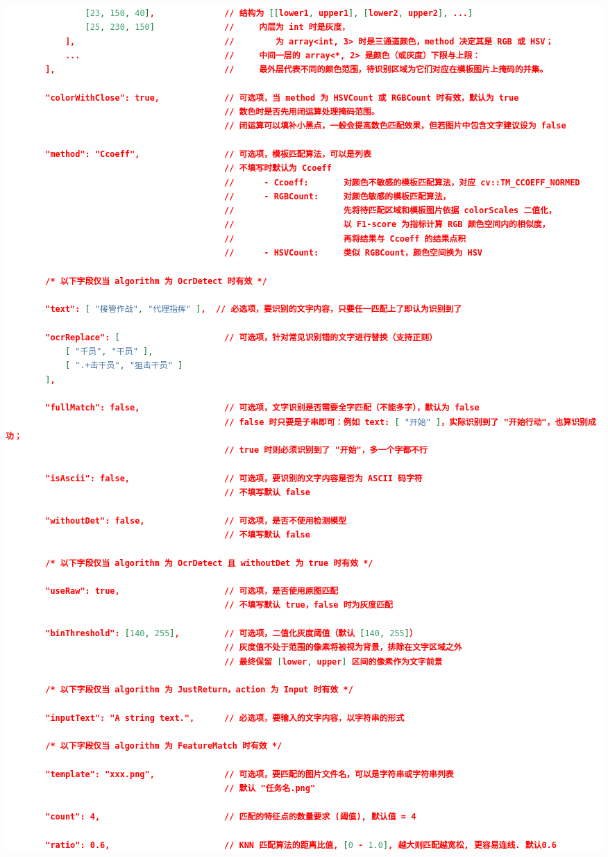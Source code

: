 ```json
                [23, 150, 40],              // 结构为 [[lower1, upper1], [lower2, upper2], ...]
                [25, 230, 150]              //     内层为 int 时是灰度，
            ],                              //     　　为 array<int, 3> 时是三通道颜色，method 决定其是 RGB 或 HSV；
            ...                             //     中间一层的 array<*, 2> 是颜色（或灰度）下限与上限：
        ],                                  //     最外层代表不同的颜色范围，待识别区域为它们对应在模板图片上掩码的并集。

        "colorWithClose": true,             // 可选项，当 method 为 HSVCount 或 RGBCount 时有效，默认为 true
                                            // 数色时是否先用闭运算处理掩码范围。
                                            // 闭运算可以填补小黑点，一般会提高数色匹配效果，但若图片中包含文字建议设为 false

        "method": "Ccoeff",                 // 可选项，模板匹配算法，可以是列表
                                            // 不填写时默认为 Ccoeff
                                            //      - Ccoeff:       对颜色不敏感的模板匹配算法，对应 cv::TM_CCOEFF_NORMED
                                            //      - RGBCount:     对颜色敏感的模板匹配算法，
                                            //                      先将待匹配区域和模板图片依据 colorScales 二值化，
                                            //                      以 F1-score 为指标计算 RGB 颜色空间内的相似度，
                                            //                      再将结果与 Ccoeff 的结果点积
                                            //      - HSVCount:     类似 RGBCount，颜色空间换为 HSV

        /* 以下字段仅当 algorithm 为 OcrDetect 时有效 */

        "text": [ "接管作战", "代理指挥" ],  // 必选项，要识别的文字内容，只要任一匹配上了即认为识别到了

        "ocrReplace": [                     // 可选项，针对常见识别错的文字进行替换（支持正则）
            [ "千员", "干员" ],
            [ ".+击干员", "狙击干员" ]
        ],

        "fullMatch": false,                 // 可选项，文字识别是否需要全字匹配（不能多字），默认为 false
                                            // false 时只要是子串即可：例如 text: [ "开始" ]，实际识别到了 "开始行动"，也算识别成功；
                                            // true 时则必须识别到了 "开始"，多一个字都不行

        "isAscii": false,                   // 可选项，要识别的文字内容是否为 ASCII 码字符
                                            // 不填写默认 false

        "withoutDet": false,                // 可选项，是否不使用检测模型
                                            // 不填写默认 false

        /* 以下字段仅当 algorithm 为 OcrDetect 且 withoutDet 为 true 时有效 */

        "useRaw": true,                     // 可选项，是否使用原图匹配
                                            // 不填写默认 true，false 时为灰度匹配

        "binThreshold": [140, 255],         // 可选项，二值化灰度阈值（默认 [140, 255]）
                                            // 灰度值不处于范围的像素将被视为背景，排除在文字区域之外
                                            // 最终保留 [lower, upper] 区间的像素作为文字前景

        /* 以下字段仅当 algorithm 为 JustReturn，action 为 Input 时有效 */

        "inputText": "A string text.",      // 必选项，要输入的文字内容，以字符串的形式
        
        /* 以下字段仅当 algorithm 为 FeatureMatch 时有效 */

        "template": "xxx.png",              // 可选项，要匹配的图片文件名，可以是字符串或字符串列表
                                            // 默认 "任务名.png"

        "count": 4,                         // 匹配的特征点的数量要求 (阈值), 默认值 = 4

        "ratio": 0.6,                       // KNN 匹配算法的距离比值, [0 - 1.0], 越大则匹配越宽松, 更容易连线. 默认0.6

```